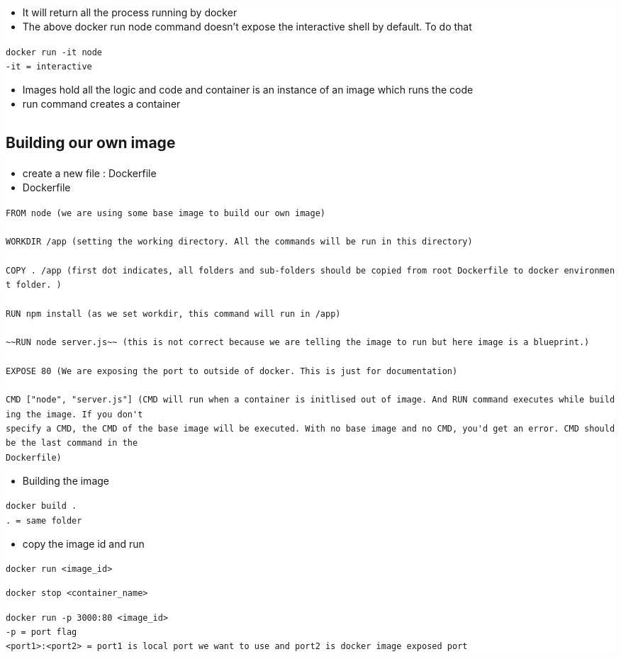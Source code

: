 - It will return all the process running by docker
- The above docker run node command doesn’t expose the interactive shell by default. To do that

```docker
docker run -it node
-it = interactive
```

- Images hold all the logic and code and container is an instance of an image which runs the code
- run command creates a container

## Building our own image

- create a new file : Dockerfile
- Dockerfile

```docker
FROM node (we are using some base image to build our own image)

WORKDIR /app (setting the working directory. All the commands will be run in this directory)

COPY . /app (first dot indicates, all folders and sub-folders should be copied from root Dockerfile to docker environment folder. )

RUN npm install (as we set workdir, this command will run in /app)

~~RUN node server.js~~ (this is not correct because we are telling the image to run but here image is a blueprint.)

EXPOSE 80 (We are exposing the port to outside of docker. This is just for documentation)

CMD ["node", "server.js"] (CMD will run when a container is initlised out of image. And RUN command executes while building the image. If you don't 
specify a CMD, the CMD of the base image will be executed. With no base image and no CMD, you'd get an error. CMD should be the last command in the
Dockerfile)

```

- Building the image

```docker
docker build .
. = same folder
```

- copy the image id and run

```docker
docker run <image_id>
```

```docker
docker stop <container_name>
```

```docker
docker run -p 3000:80 <image_id> 
-p = port flag
<port1>:<port2> = port1 is local port we want to use and port2 is docker image exposed port
```
